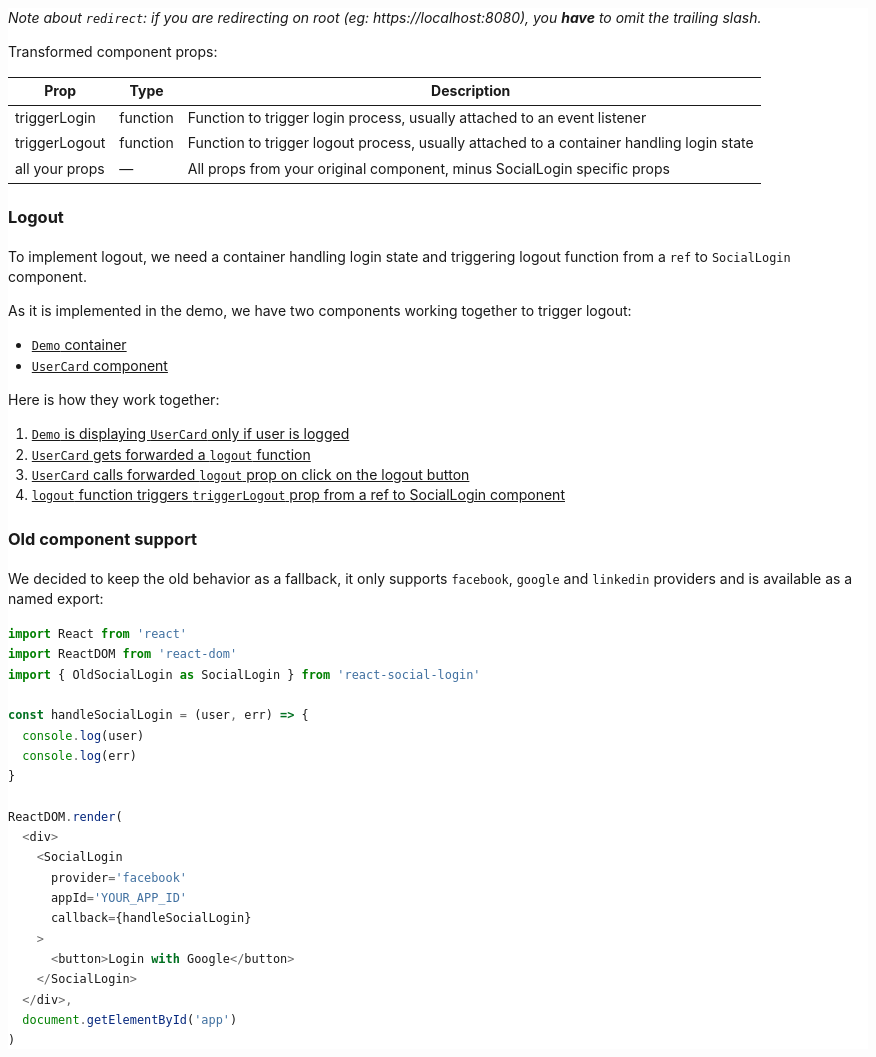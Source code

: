 *Note about `redirect`: if you are redirecting on root (eg: https://localhost:8080), you **have** to omit the trailing slash.*

Transformed component props:

| Prop  | Type  | Description  |
|---|---|---|
| triggerLogin  | function  | Function to trigger login process, usually attached to an event listener  |
| triggerLogout  | function  | Function to trigger logout process, usually attached to a container handling login state  |
| all your props  | —  | All props from your original component, minus SocialLogin specific props  |

### Logout

To implement logout, we need a container handling login state and triggering logout function from a `ref` to `SocialLogin` component.

As it is implemented in the demo, we have two components working together to trigger logout:

 * [`Demo` container][democontainer]
 * [`UserCard` component][usercardcomponent]
 
Here is how they work together:

 1. [`Demo` is displaying `UserCard` only if user is logged][logoutstep1]
 2. [`UserCard` gets forwarded a `logout` function][logoutstep2]
 3. [`UserCard` calls forwarded `logout` prop on click on the logout button][logoutstep3]
 4. [`logout` function triggers `triggerLogout` prop from a ref to SocialLogin component][logoutstep4]

### Old component support

We decided to keep the old behavior as a fallback, it only supports `facebook`, `google` and `linkedin` providers and is available as a named export:

```js
import React from 'react'
import ReactDOM from 'react-dom'
import { OldSocialLogin as SocialLogin } from 'react-social-login'

const handleSocialLogin = (user, err) => {
  console.log(user)
  console.log(err)
}

ReactDOM.render(
  <div>
    <SocialLogin
      provider='facebook'
      appId='YOUR_APP_ID'
      callback={handleSocialLogin}
    >
      <button>Login with Google</button>
    </SocialLogin>
  </div>,
  document.getElementById('app')
)
```


[npm:img]: https://img.shields.io/npm/v/react-social-login.svg?style=flat-square
[npm:url]: https://www.npmjs.org/package/react-social-login
[standard:img]: https://img.shields.io/badge/code%20style-standard-brightgreen.svg?style=flat-square
[standard:url]: http://standardjs.com
[dependencies:img]: https://david-dm.org/deepakaggarwal7/react-social-login.svg?style=flat-square
[dependencies:url]: https://github.com/deepakaggarwal7/react-social-login/blob/master/package.json#L33
[license:img]: https://img.shields.io/badge/License-MIT-brightgreen.svg?style=flat-square
[license:url]: https://opensource.org/licenses/MIT
[demo]: https://localhost:8080
[findmyappid]: #find-my-appid
[fb4devdoc]: https://developers.facebook.com/docs/apps/register
[githubhelp]: https://help.github.com/articles/creating-a-personal-access-token-for-the-command-line
[githubdoc]: https://developer.github.com/apps/building-integrations/setting-up-and-registering-oauth-apps/registering-oauth-apps
[gsignindoc]: https://developers.google.com/identity/sign-in/web/devconsole-project
[instadoc]: https://www.instagram.com/developer
[linkedinfaq]: https://developer.linkedin.com/support/faq
[ghpersonaltokens]: https://github.com/blog/1509-personal-api-tokens
[ghoauthwebflowissue]: https://github.com/isaacs/github/issues/330
[gatekeeper]: https://github.com/prose/gatekeeper
[githubspecifics]: #github-specifics
[amazondoc]: https://developer.amazon.com/public/apis/engage/login-with-amazon/docs/register_web.html
[googlescopes]: https://developers.google.com/identity/protocols/googlescopes
[ghngoudry]: https://github.com/nicolas-goudry
[ghdeepak]: https://github.com/deepakaggarwal7
[democontainer]: https://github.com/deepakaggarwal7/react-social-login/blob/master/demo/containers/demo.js
[usercardcomponent]: https://github.com/deepakaggarwal7/react-social-login/blob/master/demo/components/userCard.js
[logoutstep1]: https://github.com/deepakaggarwal7/react-social-login/blob/master/demo/containers/demo.js#L73
[logoutstep2]: https://github.com/deepakaggarwal7/react-social-login/blob/master/demo/containers/demo.js#L62
[logoutstep3]: https://github.com/deepakaggarwal7/react-social-login/blob/master/demo/components/userCard.js#L121
[logoutstep4]: https://github.com/deepakaggarwal7/react-social-login/blob/master/demo/containers/demo.js#L66